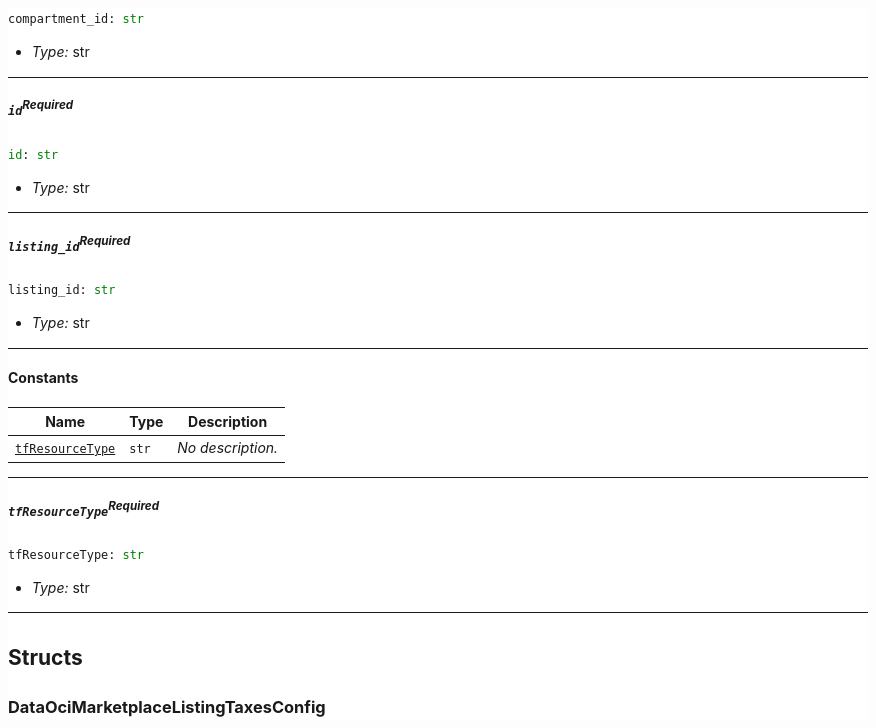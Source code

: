 ```python
compartment_id: str
```

- *Type:* str

---

##### `id`<sup>Required</sup> <a name="id" id="rhizo-co-terraform-provider-oci.dataOciMarketplaceListingTaxes.DataOciMarketplaceListingTaxes.property.id"></a>

```python
id: str
```

- *Type:* str

---

##### `listing_id`<sup>Required</sup> <a name="listing_id" id="rhizo-co-terraform-provider-oci.dataOciMarketplaceListingTaxes.DataOciMarketplaceListingTaxes.property.listingId"></a>

```python
listing_id: str
```

- *Type:* str

---

#### Constants <a name="Constants" id="Constants"></a>

| **Name** | **Type** | **Description** |
| --- | --- | --- |
| <code><a href="#rhizo-co-terraform-provider-oci.dataOciMarketplaceListingTaxes.DataOciMarketplaceListingTaxes.property.tfResourceType">tfResourceType</a></code> | <code>str</code> | *No description.* |

---

##### `tfResourceType`<sup>Required</sup> <a name="tfResourceType" id="rhizo-co-terraform-provider-oci.dataOciMarketplaceListingTaxes.DataOciMarketplaceListingTaxes.property.tfResourceType"></a>

```python
tfResourceType: str
```

- *Type:* str

---

## Structs <a name="Structs" id="Structs"></a>

### DataOciMarketplaceListingTaxesConfig <a name="DataOciMarketplaceListingTaxesConfig" id="rhizo-co-terraform-provider-oci.dataOciMarketplaceListingTaxes.DataOciMarketplaceListingTaxesConfig"></a>
